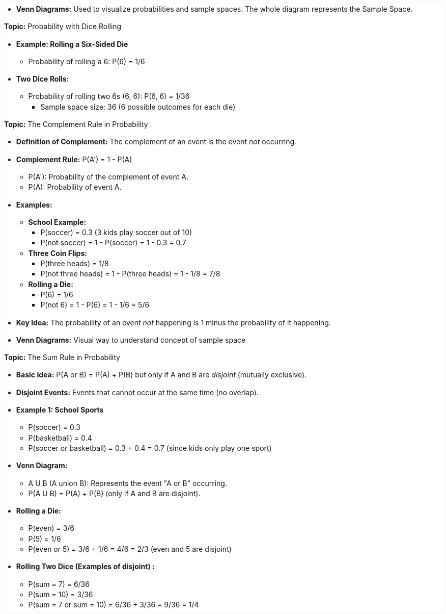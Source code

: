 *   **Venn Diagrams:** Used to visualize probabilities and sample spaces. The whole diagram represents the Sample Space.

**Topic:** Probability with Dice Rolling

*   **Example: Rolling a Six-Sided Die**
    *   Probability of rolling a 6: P(6) = 1/6

*   **Two Dice Rolls:**
    *   Probability of rolling two 6s (6, 6): P(6, 6) = 1/36
        *   Sample space size: 36 (6 possible outcomes for each die)

**Topic:** The Complement Rule in Probability

*   **Definition of Complement:** The complement of an event is the event *not* occurring.
*   **Complement Rule:** P(A') = 1 - P(A)
    *   P(A'): Probability of the complement of event A.
    *   P(A): Probability of event A.

*   **Examples:**
    *   **School Example:**
        *   P(soccer) = 0.3 (3 kids play soccer out of 10)
        *   P(not soccer) = 1 - P(soccer) = 1 - 0.3 = 0.7
    *   **Three Coin Flips:**
        *   P(three heads) = 1/8
        *   P(not three heads) = 1 - P(three heads) = 1 - 1/8 = 7/8
    *   **Rolling a Die:**
        *   P(6) = 1/6
        *   P(not 6) = 1 - P(6) = 1 - 1/6 = 5/6

*   **Key Idea:** The probability of an event *not* happening is 1 minus the probability of it happening.
*   **Venn Diagrams:** Visual way to understand concept of sample space


**Topic:** The Sum Rule in Probability

*   **Basic Idea:** P(A or B) = P(A) + P(B) but only if A and B are *disjoint* (mutually exclusive).
*   **Disjoint Events:** Events that cannot occur at the same time (no overlap).

*   **Example 1: School Sports**
    *   P(soccer) = 0.3
    *   P(basketball) = 0.4
    *   P(soccer or basketball) = 0.3 + 0.4 = 0.7 (since kids only play one sport)

*   **Venn Diagram:**
    *   A U B (A union B): Represents the event "A or B" occurring.
    *   P(A U B) = P(A) + P(B) (only if A and B are disjoint).

*   **Rolling a Die:**
    *   P(even) = 3/6
    *   P(5) = 1/6
    *   P(even or 5) = 3/6 + 1/6 = 4/6 = 2/3 (even and 5 are disjoint)

*   **Rolling Two Dice (Examples of disjoint) :**
    *   P(sum = 7) = 6/36
    *   P(sum = 10) = 3/36
    *   P(sum = 7 or sum = 10) = 6/36 + 3/36 = 9/36 = 1/4
